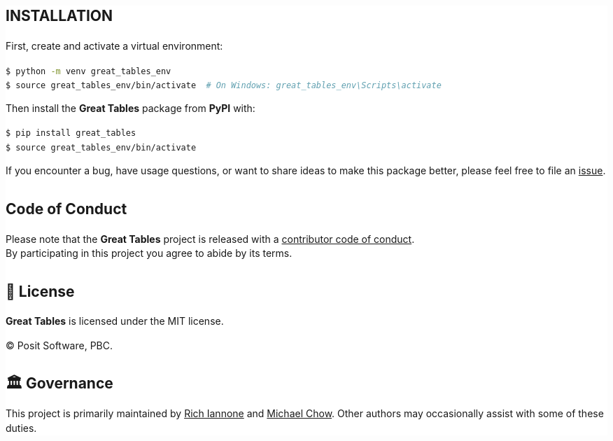 ## INSTALLATION

First, create and activate a virtual environment:

```bash
$ python -m venv great_tables_env
$ source great_tables_env/bin/activate  # On Windows: great_tables_env\Scripts\activate
```

Then install the **Great Tables** package from **PyPI** with:

```bash
$ pip install great_tables
$ source great_tables_env/bin/activate
```

If you encounter a bug, have usage questions, or want to share ideas to make this package better, please feel free to file an [issue](https://github.com/posit-dev/great-tables/issues).

## Code of Conduct

Please note that the **Great Tables** project is released with a [contributor code of conduct](https://www.contributor-covenant.org/version/2/1/code_of_conduct/).<br>By participating in this project you agree to abide by its terms.

## 📄 License

**Great Tables** is licensed under the MIT license.

© Posit Software, PBC.

## 🏛️ Governance

This project is primarily maintained by [Rich Iannone](https://twitter.com/riannone) and [Michael Chow](https://twitter.com/chowthedog).
Other authors may occasionally assist with some of these duties.